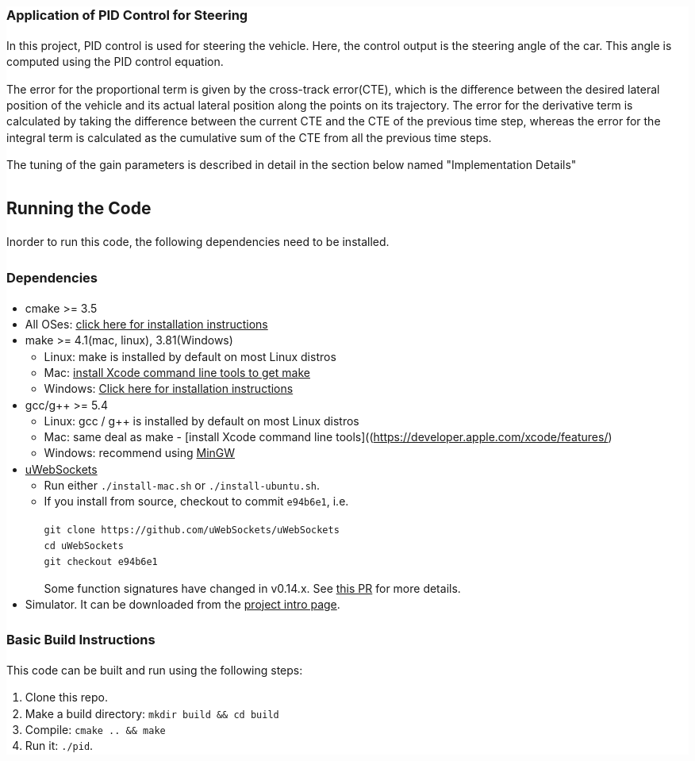 ### Application of PID Control for Steering

In this project, PID control is used for steering the vehicle. Here, the control output is the steering angle of the car. This angle is computed using the PID control equation. 

The error for the proportional term is given by the cross-track error(CTE), which is the difference between the desired lateral position of the vehicle and its actual lateral position along the points on its trajectory. The error for the derivative term is calculated by taking the difference between the current CTE and the CTE of the previous time step, whereas the error for the integral term is calculated as the cumulative sum of the CTE from all the previous time steps.

The tuning of the gain parameters is described in detail in the section below named "Implementation Details"


## Running the Code

Inorder to run this code, the following dependencies need to be installed.

### Dependencies

* cmake >= 3.5
 * All OSes: [click here for installation instructions](https://cmake.org/install/)
* make >= 4.1(mac, linux), 3.81(Windows)
  * Linux: make is installed by default on most Linux distros
  * Mac: [install Xcode command line tools to get make](https://developer.apple.com/xcode/features/)
  * Windows: [Click here for installation instructions](http://gnuwin32.sourceforge.net/packages/make.htm)
* gcc/g++ >= 5.4
  * Linux: gcc / g++ is installed by default on most Linux distros
  * Mac: same deal as make - [install Xcode command line tools]((https://developer.apple.com/xcode/features/)
  * Windows: recommend using [MinGW](http://www.mingw.org/)
* [uWebSockets](https://github.com/uWebSockets/uWebSockets)
  * Run either `./install-mac.sh` or `./install-ubuntu.sh`.
  * If you install from source, checkout to commit `e94b6e1`, i.e.
    ```
    git clone https://github.com/uWebSockets/uWebSockets 
    cd uWebSockets
    git checkout e94b6e1
    ```
    Some function signatures have changed in v0.14.x. See [this PR](https://github.com/udacity/CarND-MPC-Project/pull/3) for more details.
* Simulator. It can be downloaded from the [project intro page](https://github.com/udacity/self-driving-car-sim/releases).

### Basic Build Instructions

This code can be built and run using the following steps:

1. Clone this repo.
2. Make a build directory: `mkdir build && cd build`
3. Compile: `cmake .. && make`
4. Run it: `./pid`. 
